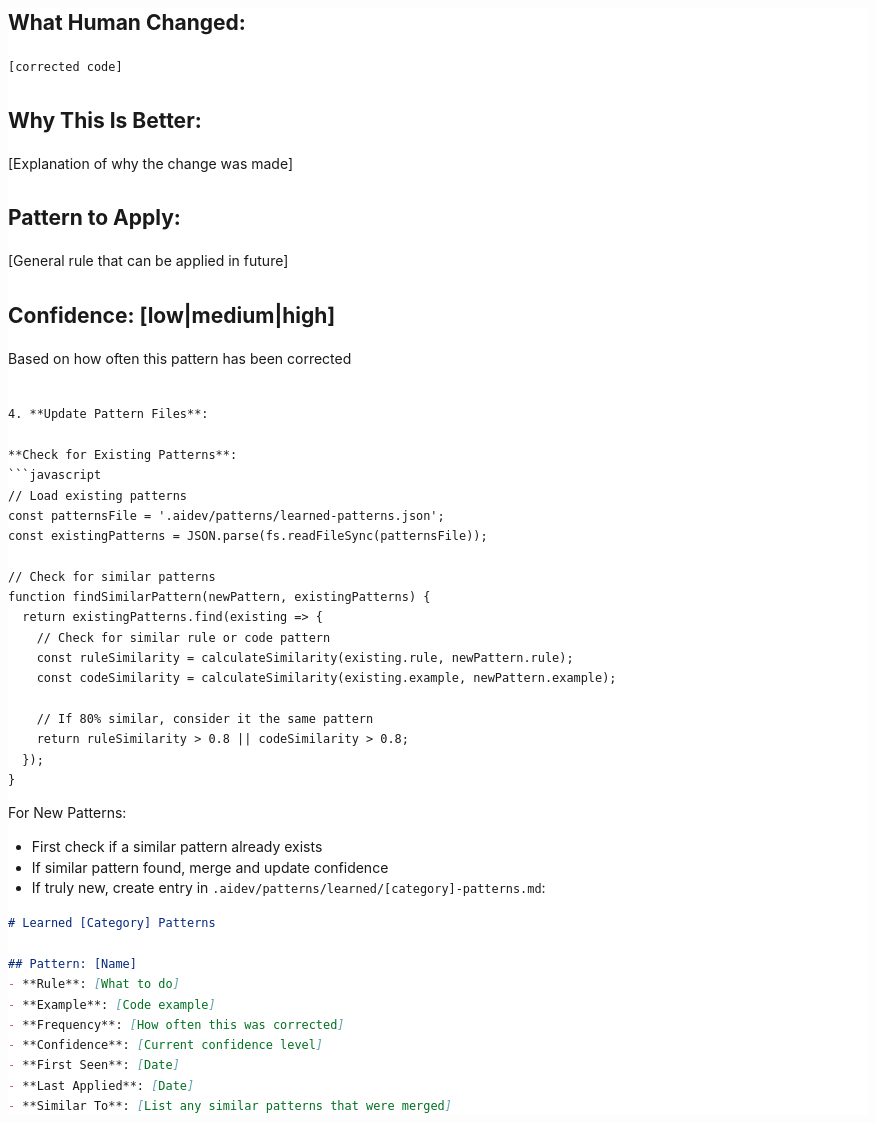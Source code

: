    ## What Human Changed:
   ```[language]
   [corrected code]
   ```
   
   ## Why This Is Better:
   [Explanation of why the change was made]
   
   ## Pattern to Apply:
   [General rule that can be applied in future]
   
   ## Confidence: [low|medium|high]
   Based on how often this pattern has been corrected
   ```

4. **Update Pattern Files**:
   
   **Check for Existing Patterns**:
   ```javascript
   // Load existing patterns
   const patternsFile = '.aidev/patterns/learned-patterns.json';
   const existingPatterns = JSON.parse(fs.readFileSync(patternsFile));
   
   // Check for similar patterns
   function findSimilarPattern(newPattern, existingPatterns) {
     return existingPatterns.find(existing => {
       // Check for similar rule or code pattern
       const ruleSimilarity = calculateSimilarity(existing.rule, newPattern.rule);
       const codeSimilarity = calculateSimilarity(existing.example, newPattern.example);
       
       // If 80% similar, consider it the same pattern
       return ruleSimilarity > 0.8 || codeSimilarity > 0.8;
     });
   }
   ```
   
   For New Patterns:
   - First check if a similar pattern already exists
   - If similar pattern found, merge and update confidence
   - If truly new, create entry in `.aidev/patterns/learned/[category]-patterns.md`:
   ```markdown
   # Learned [Category] Patterns
   
   ## Pattern: [Name]
   - **Rule**: [What to do]
   - **Example**: [Code example]
   - **Frequency**: [How often this was corrected]
   - **Confidence**: [Current confidence level]
   - **First Seen**: [Date]
   - **Last Applied**: [Date]
   - **Similar To**: [List any similar patterns that were merged]
   ```
   